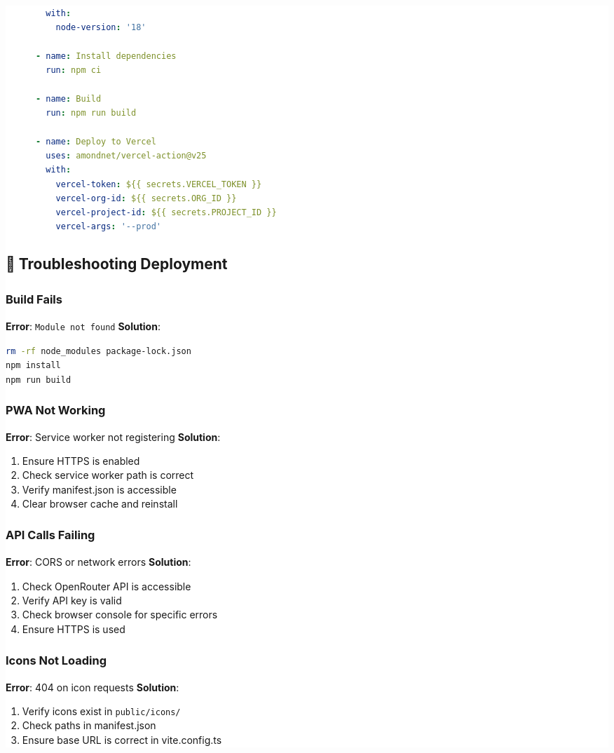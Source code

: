 ```yaml
        with:
          node-version: '18'
      
      - name: Install dependencies
        run: npm ci
      
      - name: Build
        run: npm run build
      
      - name: Deploy to Vercel
        uses: amondnet/vercel-action@v25
        with:
          vercel-token: ${{ secrets.VERCEL_TOKEN }}
          vercel-org-id: ${{ secrets.ORG_ID }}
          vercel-project-id: ${{ secrets.PROJECT_ID }}
          vercel-args: '--prod'
```

## 🐛 Troubleshooting Deployment

### Build Fails
**Error**: `Module not found`
**Solution**: 
```bash
rm -rf node_modules package-lock.json
npm install
npm run build
```

### PWA Not Working
**Error**: Service worker not registering
**Solution**:
1. Ensure HTTPS is enabled
2. Check service worker path is correct
3. Verify manifest.json is accessible
4. Clear browser cache and reinstall

### API Calls Failing
**Error**: CORS or network errors
**Solution**:
1. Check OpenRouter API is accessible
2. Verify API key is valid
3. Check browser console for specific errors
4. Ensure HTTPS is used

### Icons Not Loading
**Error**: 404 on icon requests
**Solution**:
1. Verify icons exist in `public/icons/`
2. Check paths in manifest.json
3. Ensure base URL is correct in vite.config.ts
